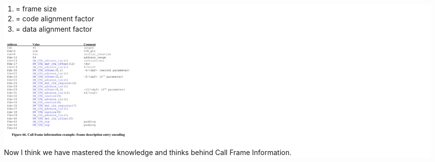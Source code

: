 1. <fs> = frame size
2. <caf> = code alignment factor
3. <daf> = data alignment factor

<img src="assets/IMG_0050.JPG" alt="IMG_0050" style="zoom:25%;" />

Now I think we have mastered the knowledge and thinks behind Call Frame Information.






